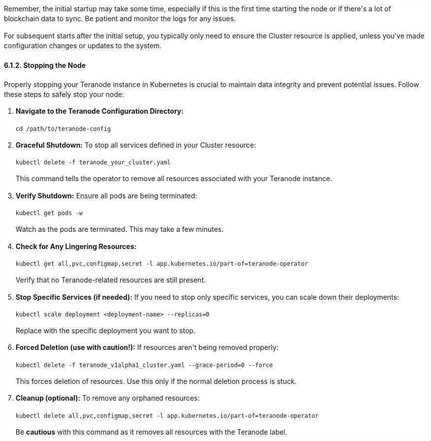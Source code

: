 Remember, the initial startup may take some time, especially if this is the first time starting the node or if there's a lot of blockchain data to sync. Be patient and monitor the logs for any issues.

For subsequent starts after the initial setup, you typically only need to ensure the Cluster resource is applied, unless you've made configuration changes or updates to the system.



#### 6.1.2. Stopping the Node

Properly stopping your Teranode instance in Kubernetes is crucial to maintain data integrity and prevent potential issues. Follow these steps to safely stop your node:

1. **Navigate to the Teranode Configuration Directory:**
   ```
   cd /path/to/teranode-config
   ```

2. **Graceful Shutdown:**
   To stop all services defined in your Cluster resource:
   ```
   kubectl delete -f teranode_your_cluster.yaml
   ```
   This command tells the operator to remove all resources associated with your Teranode instance.

3. **Verify Shutdown:**
   Ensure all pods are being terminated:
   ```
   kubectl get pods -w
   ```
   Watch as the pods are terminated. This may take a few minutes.

4. **Check for Any Lingering Resources:**
   ```
   kubectl get all,pvc,configmap,secret -l app.kubernetes.io/part-of=teranode-operator
   ```
   Verify that no Teranode-related resources are still present.

5. **Stop Specific Services (if needed):**
   If you need to stop only specific services, you can scale down their deployments:
   ```
   kubectl scale deployment <deployment-name> --replicas=0
   ```
   Replace <deployment-name> with the specific deployment you want to stop.

6. **Forced Deletion (use with caution!):**
   If resources aren't being removed properly:
   ```
   kubectl delete -f teranode_v1alpha1_cluster.yaml --grace-period=0 --force
   ```
   This forces deletion of resources. Use this only if the normal deletion process is stuck.

7. **Cleanup (optional):**
   To remove any orphaned resources:
   ```
   kubectl delete all,pvc,configmap,secret -l app.kubernetes.io/part-of=teranode-operator
   ```
   Be **cautious** with this command as it removes all resources with the Teranode label.
